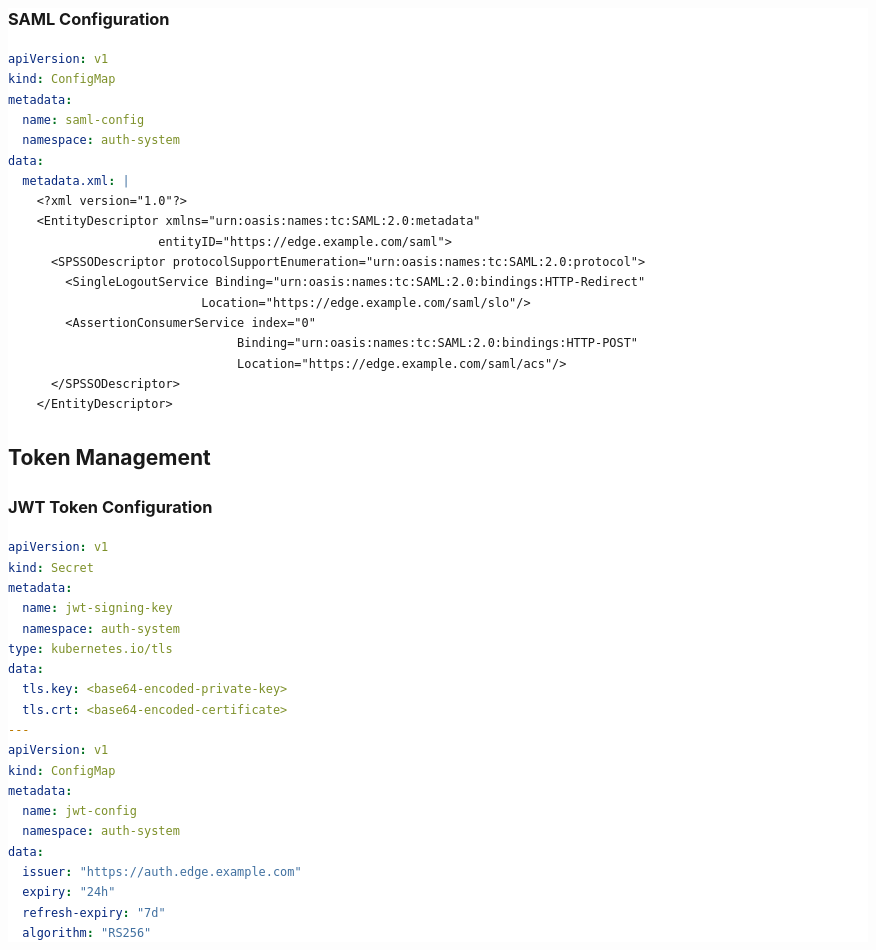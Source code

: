 ```yaml
```

### SAML Configuration

```yaml
apiVersion: v1
kind: ConfigMap
metadata:
  name: saml-config
  namespace: auth-system
data:
  metadata.xml: |
    <?xml version="1.0"?>
    <EntityDescriptor xmlns="urn:oasis:names:tc:SAML:2.0:metadata"
                     entityID="https://edge.example.com/saml">
      <SPSSODescriptor protocolSupportEnumeration="urn:oasis:names:tc:SAML:2.0:protocol">
        <SingleLogoutService Binding="urn:oasis:names:tc:SAML:2.0:bindings:HTTP-Redirect"
                           Location="https://edge.example.com/saml/slo"/>
        <AssertionConsumerService index="0"
                                Binding="urn:oasis:names:tc:SAML:2.0:bindings:HTTP-POST"
                                Location="https://edge.example.com/saml/acs"/>
      </SPSSODescriptor>
    </EntityDescriptor>
```

## Token Management

### JWT Token Configuration

```yaml
apiVersion: v1
kind: Secret
metadata:
  name: jwt-signing-key
  namespace: auth-system
type: kubernetes.io/tls
data:
  tls.key: <base64-encoded-private-key>
  tls.crt: <base64-encoded-certificate>
---
apiVersion: v1
kind: ConfigMap
metadata:
  name: jwt-config
  namespace: auth-system
data:
  issuer: "https://auth.edge.example.com"
  expiry: "24h"
  refresh-expiry: "7d"
  algorithm: "RS256"
```
